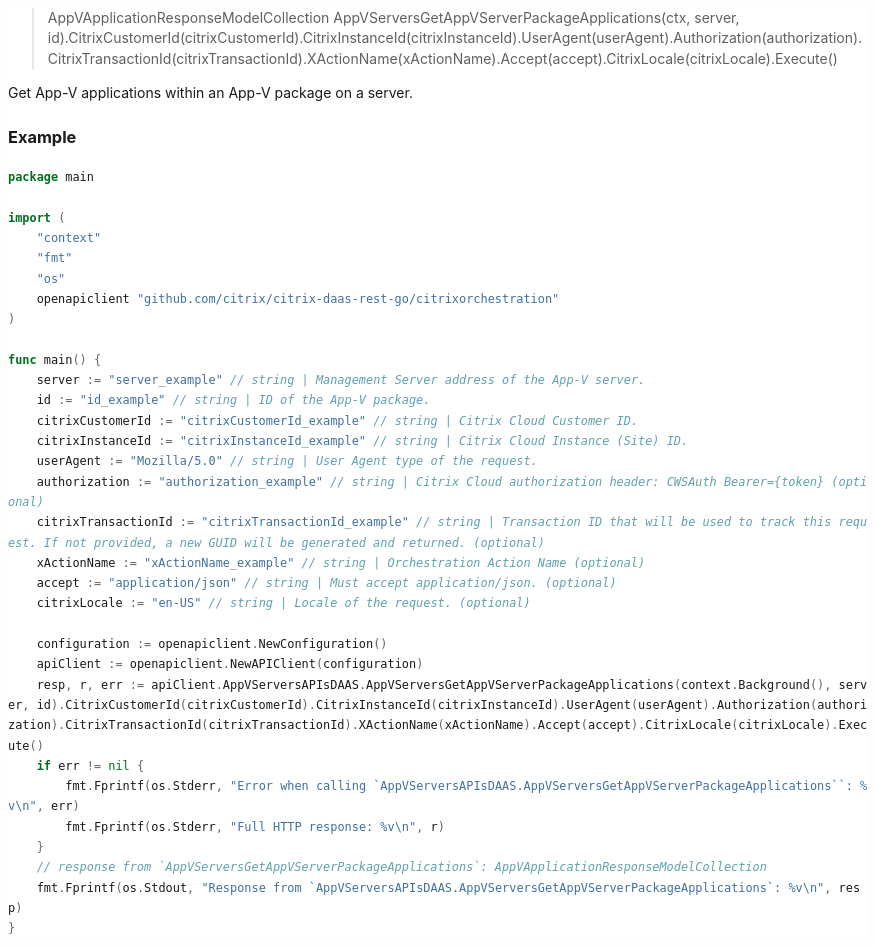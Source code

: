 > AppVApplicationResponseModelCollection AppVServersGetAppVServerPackageApplications(ctx, server, id).CitrixCustomerId(citrixCustomerId).CitrixInstanceId(citrixInstanceId).UserAgent(userAgent).Authorization(authorization).CitrixTransactionId(citrixTransactionId).XActionName(xActionName).Accept(accept).CitrixLocale(citrixLocale).Execute()

Get App-V applications within an App-V package on a server.



### Example

```go
package main

import (
    "context"
    "fmt"
    "os"
    openapiclient "github.com/citrix/citrix-daas-rest-go/citrixorchestration"
)

func main() {
    server := "server_example" // string | Management Server address of the App-V server.
    id := "id_example" // string | ID of the App-V package.
    citrixCustomerId := "citrixCustomerId_example" // string | Citrix Cloud Customer ID.
    citrixInstanceId := "citrixInstanceId_example" // string | Citrix Cloud Instance (Site) ID.
    userAgent := "Mozilla/5.0" // string | User Agent type of the request.
    authorization := "authorization_example" // string | Citrix Cloud authorization header: CWSAuth Bearer={token} (optional)
    citrixTransactionId := "citrixTransactionId_example" // string | Transaction ID that will be used to track this request. If not provided, a new GUID will be generated and returned. (optional)
    xActionName := "xActionName_example" // string | Orchestration Action Name (optional)
    accept := "application/json" // string | Must accept application/json. (optional)
    citrixLocale := "en-US" // string | Locale of the request. (optional)

    configuration := openapiclient.NewConfiguration()
    apiClient := openapiclient.NewAPIClient(configuration)
    resp, r, err := apiClient.AppVServersAPIsDAAS.AppVServersGetAppVServerPackageApplications(context.Background(), server, id).CitrixCustomerId(citrixCustomerId).CitrixInstanceId(citrixInstanceId).UserAgent(userAgent).Authorization(authorization).CitrixTransactionId(citrixTransactionId).XActionName(xActionName).Accept(accept).CitrixLocale(citrixLocale).Execute()
    if err != nil {
        fmt.Fprintf(os.Stderr, "Error when calling `AppVServersAPIsDAAS.AppVServersGetAppVServerPackageApplications``: %v\n", err)
        fmt.Fprintf(os.Stderr, "Full HTTP response: %v\n", r)
    }
    // response from `AppVServersGetAppVServerPackageApplications`: AppVApplicationResponseModelCollection
    fmt.Fprintf(os.Stdout, "Response from `AppVServersAPIsDAAS.AppVServersGetAppVServerPackageApplications`: %v\n", resp)
}
```
